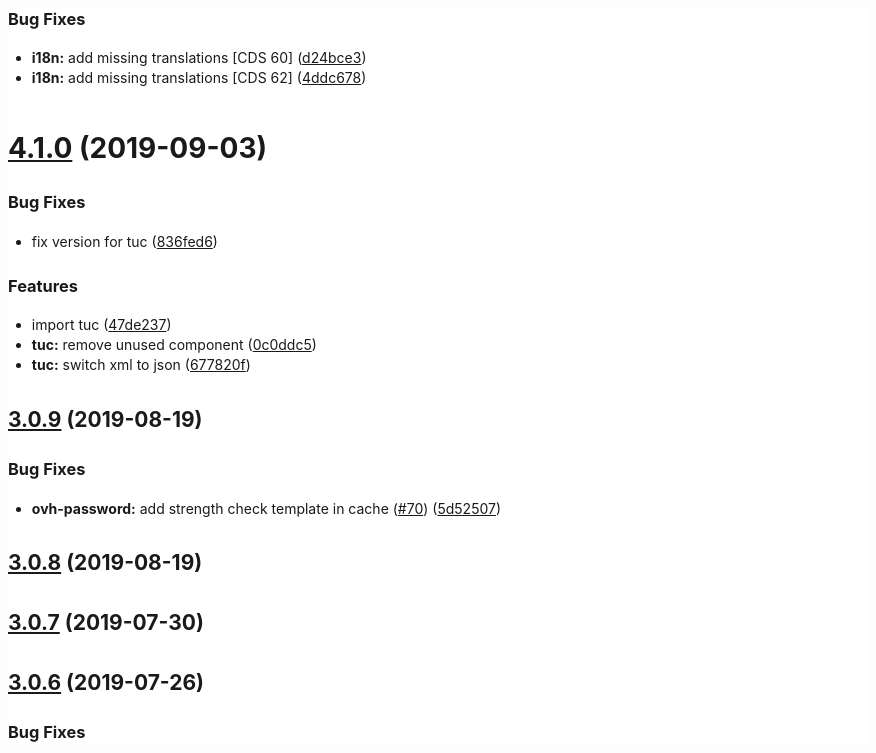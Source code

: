 
### Bug Fixes

* **i18n:** add missing translations [CDS 60] ([d24bce3](https://github.com/ovh-ux/manager/commit/d24bce3))
* **i18n:** add missing translations [CDS 62] ([4ddc678](https://github.com/ovh-ux/manager/commit/4ddc678))



# [4.1.0](https://github.com/ovh-ux/manager/compare/@ovh-ux/ng-ovh-telecom-universe-components@4.0.0...@ovh-ux/ng-ovh-telecom-universe-components@4.1.0) (2019-09-03)


### Bug Fixes

* fix version for tuc ([836fed6](https://github.com/ovh-ux/manager/commit/836fed6))


### Features

* import tuc ([47de237](https://github.com/ovh-ux/manager/commit/47de237))
* **tuc:** remove unused component ([0c0ddc5](https://github.com/ovh-ux/manager/commit/0c0ddc5))
* **tuc:** switch xml to json ([677820f](https://github.com/ovh-ux/manager/commit/677820f))



## [3.0.9](https://github.com/ovh-ux/ng-ovh-telecom-universe-components/compare/v3.0.8...v3.0.9) (2019-08-19)


### Bug Fixes

* **ovh-password:** add strength check template in cache ([#70](https://github.com/ovh-ux/ng-ovh-telecom-universe-components/issues/70)) ([5d52507](https://github.com/ovh-ux/ng-ovh-telecom-universe-components/commit/5d52507))



## [3.0.8](https://github.com/ovh-ux/ng-ovh-telecom-universe-components/compare/v3.0.7...v3.0.8) (2019-08-19)



## [3.0.7](https://github.com/ovh-ux/ng-ovh-telecom-universe-components/compare/v3.0.6...v3.0.7) (2019-07-30)



## [3.0.6](https://github.com/ovh-ux/ng-ovh-telecom-universe-components/compare/v3.0.5...v3.0.6) (2019-07-26)


### Bug Fixes
